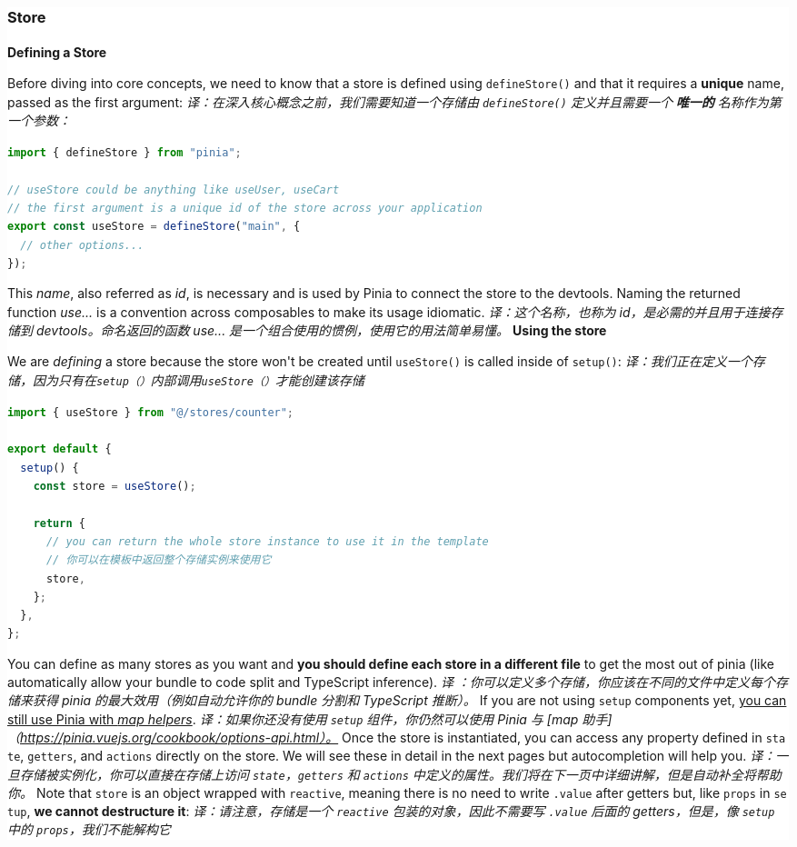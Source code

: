 ### Store

**Defining a Store**

<VueSchoolLink
  href="https://vueschool.io/lessons/define-your-first-pinia-store"
  title="Learn how to define and use stores in Pinia"
/>

Before diving into core concepts, we need to know that a store is defined using `defineStore()` and that it requires a **unique** name, passed as the first argument:
_译：在深入核心概念之前，我们需要知道一个存储由 `defineStore()` 定义并且需要一个 **唯一的** 名称作为第一个参数：_

```js
import { defineStore } from "pinia";

// useStore could be anything like useUser, useCart
// the first argument is a unique id of the store across your application
export const useStore = defineStore("main", {
  // other options...
});
```

This _name_, also referred as _id_, is necessary and is used by Pinia to connect the store to the devtools. Naming the returned function _use..._ is a convention across composables to make its usage idiomatic.
_译：这个名称，也称为 _id_，是必需的并且用于连接存储到 devtools。命名返回的函数 _use..._ 是一个组合使用的惯例，使用它的用法简单易懂。_
**Using the store**

We are _defining_ a store because the store won't be created until `useStore()` is called inside of `setup()`:
_译：我们正在定义一个存储，因为只有在`setup（）`内部调用`useStore（）`才能创建该存储_

```js
import { useStore } from "@/stores/counter";

export default {
  setup() {
    const store = useStore();

    return {
      // you can return the whole store instance to use it in the template
      // 你可以在模板中返回整个存储实例来使用它
      store,
    };
  },
};
```

You can define as many stores as you want and **you should define each store in a different file** to get the most out of pinia (like automatically allow your bundle to code split and TypeScript inference).
_译 ：你可以定义多个存储，你应该在不同的文件中定义每个存储来获得 pinia 的最大效用（例如自动允许你的 bundle 分割和 TypeScript 推断）。_
If you are not using `setup` components yet, [you can still use Pinia with _map helpers_](https://pinia.vuejs.org/cookbook/options-api.html).
_译：如果你还没有使用 `setup` 组件，你仍然可以使用 Pinia 与 [map 助手]（https://pinia.vuejs.org/cookbook/options-api.html）。_
Once the store is instantiated, you can access any property defined in `state`, `getters`, and `actions` directly on the store. We will see these in detail in the next pages but autocompletion will help you.
_译：一旦存储被实例化，你可以直接在存储上访问 `state`，`getters` 和 `actions` 中定义的属性。我们将在下一页中详细讲解，但是自动补全将帮助你。_
Note that `store` is an object wrapped with `reactive`, meaning there is no need to write `.value` after getters but, like `props` in `setup`, **we cannot destructure it**:
_译：请注意，存储是一个 `reactive` 包装的对象，因此不需要写 `.value` 后面的 getters，但是，像 `setup` 中的 `props`，我们不能解构它_
